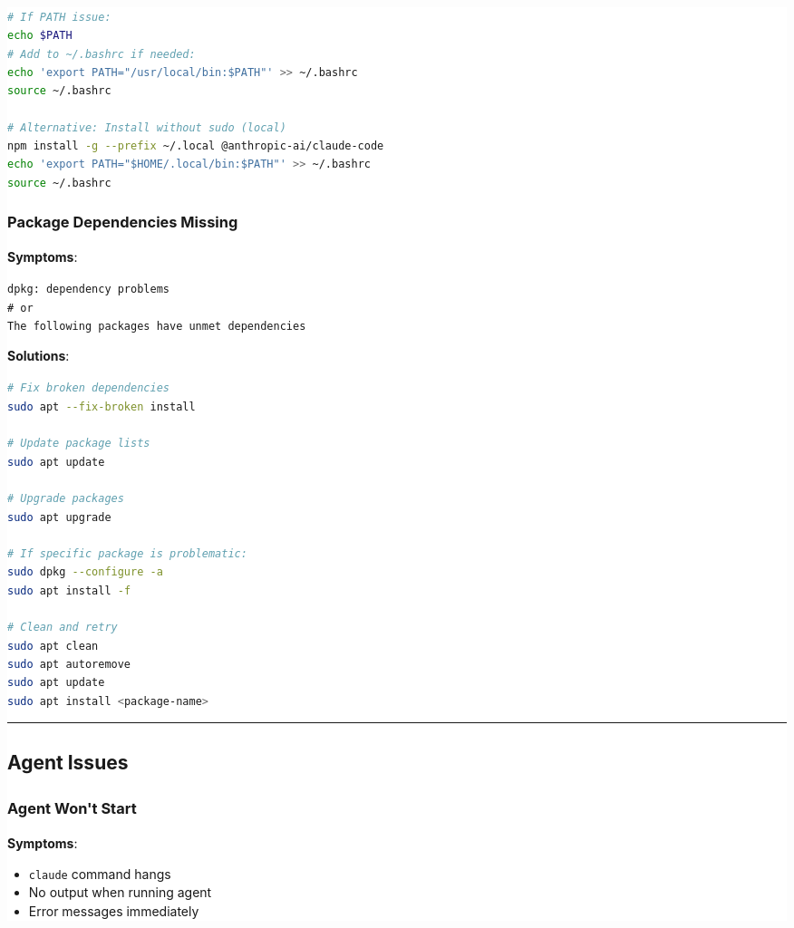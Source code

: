 ```bash
# If PATH issue:
echo $PATH
# Add to ~/.bashrc if needed:
echo 'export PATH="/usr/local/bin:$PATH"' >> ~/.bashrc
source ~/.bashrc

# Alternative: Install without sudo (local)
npm install -g --prefix ~/.local @anthropic-ai/claude-code
echo 'export PATH="$HOME/.local/bin:$PATH"' >> ~/.bashrc
source ~/.bashrc
```

### Package Dependencies Missing

**Symptoms**:
```
dpkg: dependency problems
# or
The following packages have unmet dependencies
```

**Solutions**:

```bash
# Fix broken dependencies
sudo apt --fix-broken install

# Update package lists
sudo apt update

# Upgrade packages
sudo apt upgrade

# If specific package is problematic:
sudo dpkg --configure -a
sudo apt install -f

# Clean and retry
sudo apt clean
sudo apt autoremove
sudo apt update
sudo apt install <package-name>
```

---

## Agent Issues

### Agent Won't Start

**Symptoms**:
- `claude` command hangs
- No output when running agent
- Error messages immediately
